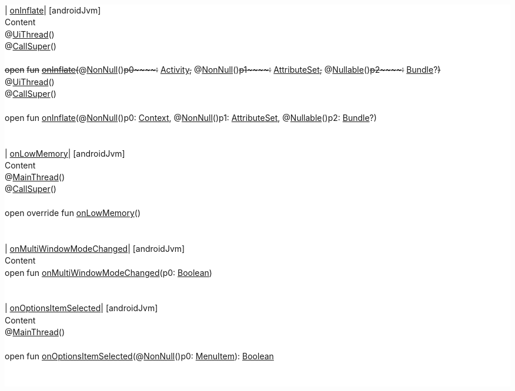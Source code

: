 | <a name="androidx.fragment.app/Fragment/onInflate/#android.app.Activity#android.util.AttributeSet#android.os.Bundle?/PointingToDeclaration/"></a>[onInflate](../../com.example.bestelapp.fragments.title/-title-fragment/index.md#%5Bandroidx.fragment.app%2FFragment%2FonInflate%2F%23android.app.Activity%23android.util.AttributeSet%23android.os.Bundle%3F%2FPointingToDeclaration%2F%5D%2FFunctions%2F-1760135448)| <a name="androidx.fragment.app/Fragment/onInflate/#android.app.Activity#android.util.AttributeSet#android.os.Bundle?/PointingToDeclaration/"></a>[androidJvm]  <br>Content  <br>@[UiThread](https://developer.android.com/reference/kotlin/androidx/annotation/UiThread.html)()  <br>@[CallSuper](https://developer.android.com/reference/kotlin/androidx/annotation/CallSuper.html)()  <br>  <br>~~open~~ ~~fun~~ [~~onInflate~~](../../com.example.bestelapp.fragments.title/-title-fragment/index.md#%5Bandroidx.fragment.app%2FFragment%2FonInflate%2F%23android.app.Activity%23android.util.AttributeSet%23android.os.Bundle%3F%2FPointingToDeclaration%2F%5D%2FFunctions%2F-1760135448)~~(~~@[NonNull](https://developer.android.com/reference/kotlin/androidx/annotation/NonNull.html)()~~p0~~~~:~~ [Activity](https://developer.android.com/reference/kotlin/android/app/Activity.html)~~,~~ @[NonNull](https://developer.android.com/reference/kotlin/androidx/annotation/NonNull.html)()~~p1~~~~:~~ [AttributeSet](https://developer.android.com/reference/kotlin/android/util/AttributeSet.html)~~,~~ @[Nullable](https://developer.android.com/reference/kotlin/androidx/annotation/Nullable.html)()~~p2~~~~:~~ [Bundle](https://developer.android.com/reference/kotlin/android/os/Bundle.html)?~~)~~  <br>@[UiThread](https://developer.android.com/reference/kotlin/androidx/annotation/UiThread.html)()  <br>@[CallSuper](https://developer.android.com/reference/kotlin/androidx/annotation/CallSuper.html)()  <br>  <br>open fun [onInflate](../../com.example.bestelapp.fragments.title/-title-fragment/index.md#%5Bandroidx.fragment.app%2FFragment%2FonInflate%2F%23android.content.Context%23android.util.AttributeSet%23android.os.Bundle%3F%2FPointingToDeclaration%2F%5D%2FFunctions%2F-1760135448)(@[NonNull](https://developer.android.com/reference/kotlin/androidx/annotation/NonNull.html)()p0: [Context](https://developer.android.com/reference/kotlin/android/content/Context.html), @[NonNull](https://developer.android.com/reference/kotlin/androidx/annotation/NonNull.html)()p1: [AttributeSet](https://developer.android.com/reference/kotlin/android/util/AttributeSet.html), @[Nullable](https://developer.android.com/reference/kotlin/androidx/annotation/Nullable.html)()p2: [Bundle](https://developer.android.com/reference/kotlin/android/os/Bundle.html)?)  <br><br><br>
| <a name="androidx.fragment.app/Fragment/onLowMemory/#/PointingToDeclaration/"></a>[onLowMemory](../../com.example.bestelapp.fragments.title/-title-fragment/index.md#%5Bandroidx.fragment.app%2FFragment%2FonLowMemory%2F%23%2FPointingToDeclaration%2F%5D%2FFunctions%2F-1760135448)| <a name="androidx.fragment.app/Fragment/onLowMemory/#/PointingToDeclaration/"></a>[androidJvm]  <br>Content  <br>@[MainThread](https://developer.android.com/reference/kotlin/androidx/annotation/MainThread.html)()  <br>@[CallSuper](https://developer.android.com/reference/kotlin/androidx/annotation/CallSuper.html)()  <br>  <br>open override fun [onLowMemory](../../com.example.bestelapp.fragments.title/-title-fragment/index.md#%5Bandroidx.fragment.app%2FFragment%2FonLowMemory%2F%23%2FPointingToDeclaration%2F%5D%2FFunctions%2F-1760135448)()  <br><br><br>
| <a name="androidx.fragment.app/Fragment/onMultiWindowModeChanged/#kotlin.Boolean/PointingToDeclaration/"></a>[onMultiWindowModeChanged](../../com.example.bestelapp.fragments.title/-title-fragment/index.md#%5Bandroidx.fragment.app%2FFragment%2FonMultiWindowModeChanged%2F%23kotlin.Boolean%2FPointingToDeclaration%2F%5D%2FFunctions%2F-1760135448)| <a name="androidx.fragment.app/Fragment/onMultiWindowModeChanged/#kotlin.Boolean/PointingToDeclaration/"></a>[androidJvm]  <br>Content  <br>open fun [onMultiWindowModeChanged](../../com.example.bestelapp.fragments.title/-title-fragment/index.md#%5Bandroidx.fragment.app%2FFragment%2FonMultiWindowModeChanged%2F%23kotlin.Boolean%2FPointingToDeclaration%2F%5D%2FFunctions%2F-1760135448)(p0: [Boolean](https://kotlinlang.org/api/latest/jvm/stdlib/kotlin/-boolean/index.html))  <br><br><br>
| <a name="androidx.fragment.app/Fragment/onOptionsItemSelected/#android.view.MenuItem/PointingToDeclaration/"></a>[onOptionsItemSelected](../../com.example.bestelapp.fragments.title/-title-fragment/index.md#%5Bandroidx.fragment.app%2FFragment%2FonOptionsItemSelected%2F%23android.view.MenuItem%2FPointingToDeclaration%2F%5D%2FFunctions%2F-1760135448)| <a name="androidx.fragment.app/Fragment/onOptionsItemSelected/#android.view.MenuItem/PointingToDeclaration/"></a>[androidJvm]  <br>Content  <br>@[MainThread](https://developer.android.com/reference/kotlin/androidx/annotation/MainThread.html)()  <br>  <br>open fun [onOptionsItemSelected](../../com.example.bestelapp.fragments.title/-title-fragment/index.md#%5Bandroidx.fragment.app%2FFragment%2FonOptionsItemSelected%2F%23android.view.MenuItem%2FPointingToDeclaration%2F%5D%2FFunctions%2F-1760135448)(@[NonNull](https://developer.android.com/reference/kotlin/androidx/annotation/NonNull.html)()p0: [MenuItem](https://developer.android.com/reference/kotlin/android/view/MenuItem.html)): [Boolean](https://kotlinlang.org/api/latest/jvm/stdlib/kotlin/-boolean/index.html)  <br><br><br>